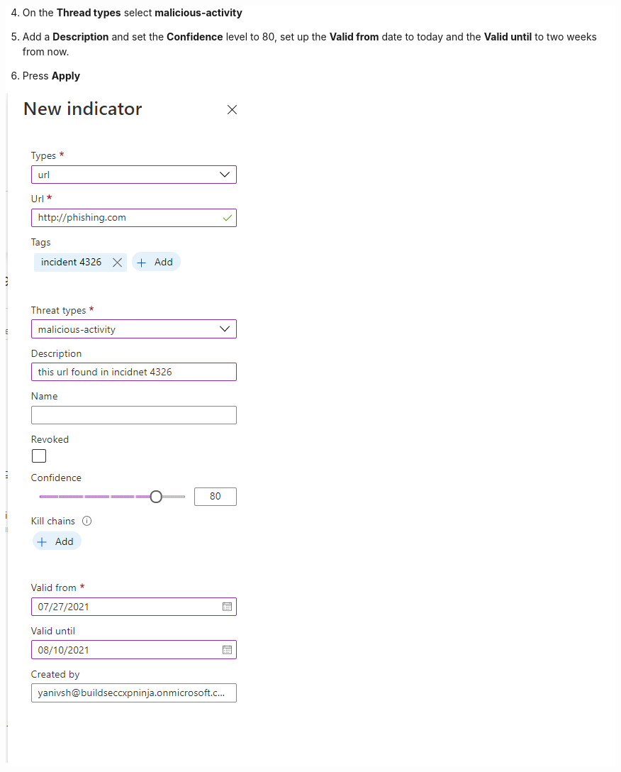 
4. On the **Thread types** select **malicious-activity**
	
5. Add a **Description** and set the **Confidence** level to 80, set up the **Valid from** date to today and the **Valid until** to two weeks from now.

6. Press **Apply**

![Acitve](../Images/m7-fullnewIOC.png)
